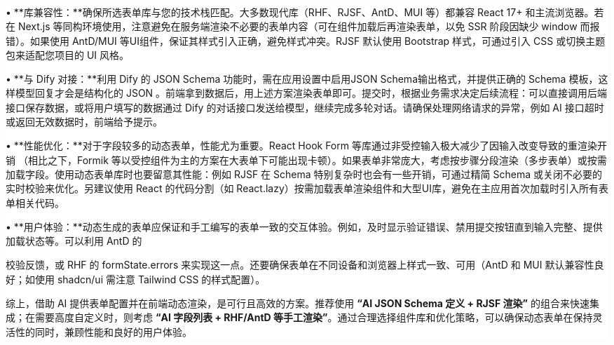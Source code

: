 • **库兼容性：**确保所选表单库与您的技术栈匹配。大多数现代库（RHF、RJSF、AntD、MUI 等）都兼容 React 17+ 和主流浏览器。若在 Next.js 等同构环境使用，注意避免在服务端渲染不必要的表单内容（可在组件加载后再渲染表单，以免 SSR 阶段因缺少 window 而报错）。如果使用 AntD/MUI 等UI组件，保证其样式引入正确，避免样式冲突。RJSF 默认使用 Bootstrap 样式，可通过引入 CSS 或切换主题包来适配您项目的 UI 风格。

• **与 Dify 对接：**利用 Dify 的 JSON Schema 功能时，需在应用设置中启用JSON Schema输出格式，并提供正确的 Schema 模板，这样模型回复才会是结构化的 JSON 。前端拿到数据后，用上述方案渲染表单即可。提交时，根据业务需求决定后续流程：可以直接调用后端接口保存数据，或将用户填写的数据通过 Dify 的对话接口发送给模型，继续完成多轮对话。请确保处理网络请求的异常，例如 AI 接口超时或返回无效数据时，前端给予提示。

• **性能优化：**对于字段较多的动态表单，性能尤为重要。React Hook Form 等库通过非受控输入极大减少了因输入改变导致的重渲染开销 （相比之下，Formik 等以受控组件为主的方案在大表单下可能出现卡顿）。如果表单非常庞大，考虑按步骤分段渲染（多步表单）或按需加载字段。使用动态表单库时也要留意其性能：例如 RJSF 在 Schema 特别复杂时也会有一些开销，可通过精简 Schema 或关闭不必要的实时校验来优化。另建议使用 React 的代码分割（如 React.lazy）按需加载表单渲染组件和大型UI库，避免在主应用首次加载时引入所有表单相关代码。

• **用户体验：**动态生成的表单应保证和手工编写的表单一致的交互体验。例如，及时显示验证错误、禁用提交按钮直到输入完整、提供加载状态等。可以利用 AntD 的 <Form> 校验反馈，或 RHF 的 formState.errors 来实现这一点。还要确保表单在不同设备和浏览器上样式一致、可用（AntD 和 MUI 默认兼容性良好；如使用 shadcn/ui 需注意 Tailwind CSS 的样式配置）。

综上，借助 AI 提供表单配置并在前端动态渲染，是可行且高效的方案。推荐使用 **“AI JSON Schema 定义 + RJSF 渲染”** 的组合来快速集成；在需要高度自定义时，则考虑 **“AI 字段列表 + RHF/AntD 等手工渲染”**。通过合理选择组件库和优化策略，可以确保动态表单在保持灵活性的同时，兼顾性能和良好的用户体验。